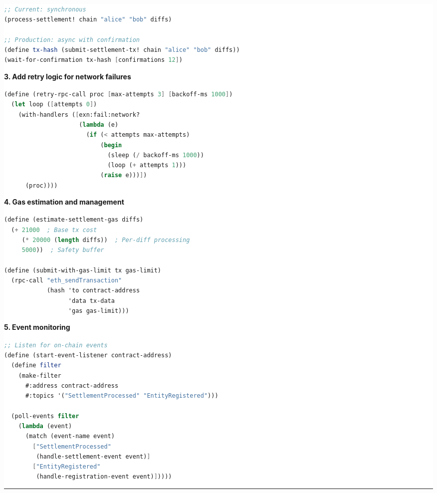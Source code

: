 ```scheme
;; Current: synchronous
(process-settlement! chain "alice" "bob" diffs)

;; Production: async with confirmation
(define tx-hash (submit-settlement-tx! chain "alice" "bob" diffs))
(wait-for-confirmation tx-hash [confirmations 12])
```

**3. Add retry logic for network failures**

```scheme
(define (retry-rpc-call proc [max-attempts 3] [backoff-ms 1000])
  (let loop ([attempts 0])
    (with-handlers ([exn:fail:network?
                     (lambda (e)
                       (if (< attempts max-attempts)
                           (begin
                             (sleep (/ backoff-ms 1000))
                             (loop (+ attempts 1)))
                           (raise e)))])
      (proc))))
```

**4. Gas estimation and management**

```scheme
(define (estimate-settlement-gas diffs)
  (+ 21000  ; Base tx cost
     (* 20000 (length diffs))  ; Per-diff processing
     5000))  ; Safety buffer

(define (submit-with-gas-limit tx gas-limit)
  (rpc-call "eth_sendTransaction"
            (hash 'to contract-address
                  'data tx-data
                  'gas gas-limit)))
```

**5. Event monitoring**

```scheme
;; Listen for on-chain events
(define (start-event-listener contract-address)
  (define filter
    (make-filter
      #:address contract-address
      #:topics '("SettlementProcessed" "EntityRegistered")))

  (poll-events filter
    (lambda (event)
      (match (event-name event)
        ["SettlementProcessed"
         (handle-settlement-event event)]
        ["EntityRegistered"
         (handle-registration-event event)]))))
```

---